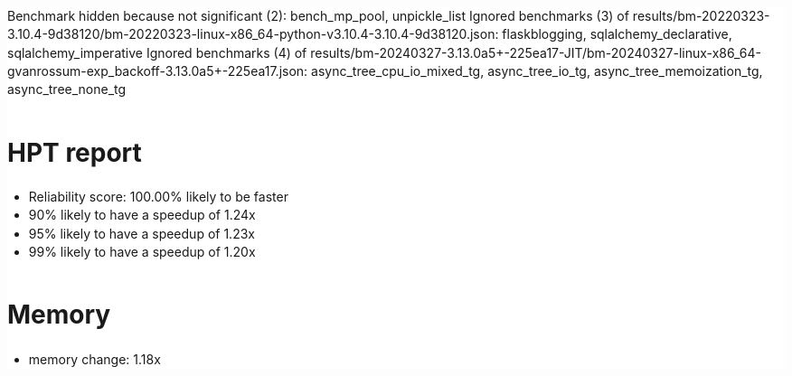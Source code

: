 Benchmark hidden because not significant (2): bench_mp_pool, unpickle_list
Ignored benchmarks (3) of results/bm-20220323-3.10.4-9d38120/bm-20220323-linux-x86_64-python-v3.10.4-3.10.4-9d38120.json: flaskblogging, sqlalchemy_declarative, sqlalchemy_imperative
Ignored benchmarks (4) of results/bm-20240327-3.13.0a5+-225ea17-JIT/bm-20240327-linux-x86_64-gvanrossum-exp_backoff-3.13.0a5+-225ea17.json: async_tree_cpu_io_mixed_tg, async_tree_io_tg, async_tree_memoization_tg, async_tree_none_tg


# HPT report

- Reliability score: 100.00% likely to be faster
- 90% likely to have a speedup of 1.24x
- 95% likely to have a speedup of 1.23x
- 99% likely to have a speedup of 1.20x


# Memory

- memory change: 1.18x